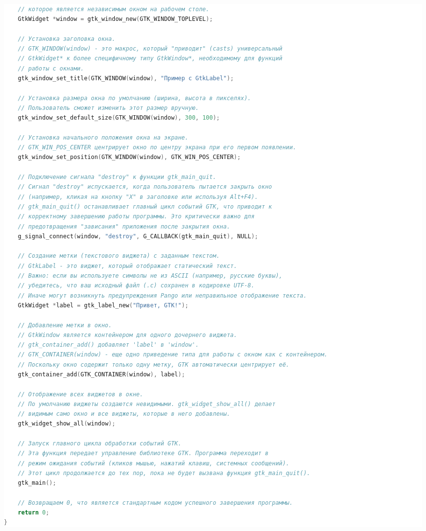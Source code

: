```c
    // которое является независимым окном на рабочем столе.
    GtkWidget *window = gtk_window_new(GTK_WINDOW_TOPLEVEL);

    // Установка заголовка окна.
    // GTK_WINDOW(window) - это макрос, который "приводит" (casts) универсальный
    // GtkWidget* к более специфичному типу GtkWindow*, необходимому для функций
    // работы с окнами.
    gtk_window_set_title(GTK_WINDOW(window), "Пример с GtkLabel");

    // Установка размера окна по умолчанию (ширина, высота в пикселях).
    // Пользователь сможет изменить этот размер вручную.
    gtk_window_set_default_size(GTK_WINDOW(window), 300, 100);

    // Установка начального положения окна на экране.
    // GTK_WIN_POS_CENTER центрирует окно по центру экрана при его первом появлении.
    gtk_window_set_position(GTK_WINDOW(window), GTK_WIN_POS_CENTER);

    // Подключение сигнала "destroy" к функции gtk_main_quit.
    // Сигнал "destroy" испускается, когда пользователь пытается закрыть окно
    // (например, кликая на кнопку "X" в заголовке или используя Alt+F4).
    // gtk_main_quit() останавливает главный цикл событий GTK, что приводит к
    // корректному завершению работы программы. Это критически важно для
    // предотвращения "зависания" приложения после закрытия окна.
    g_signal_connect(window, "destroy", G_CALLBACK(gtk_main_quit), NULL);

    // Создание метки (текстового виджета) с заданным текстом.
    // GtkLabel - это виджет, который отображает статический текст.
    // Важно: если вы используете символы не из ASCII (например, русские буквы),
    // убедитесь, что ваш исходный файл (.c) сохранен в кодировке UTF-8.
    // Иначе могут возникнуть предупреждения Pango или неправильное отображение текста.
    GtkWidget *label = gtk_label_new("Привет, GTK!");

    // Добавление метки в окно.
    // GtkWindow является контейнером для одного дочернего виджета.
    // gtk_container_add() добавляет 'label' в 'window'.
    // GTK_CONTAINER(window) - еще одно приведение типа для работы с окном как с контейнером.
    // Поскольку окно содержит только одну метку, GTK автоматически центрирует её.
    gtk_container_add(GTK_CONTAINER(window), label);

    // Отображение всех виджетов в окне.
    // По умолчанию виджеты создаются невидимыми. gtk_widget_show_all() делает
    // видимым само окно и все виджеты, которые в него добавлены.
    gtk_widget_show_all(window);

    // Запуск главного цикла обработки событий GTK.
    // Эта функция передает управление библиотеке GTK. Программа переходит в
    // режим ожидания событий (кликов мышью, нажатий клавиш, системных сообщений).
    // Этот цикл продолжается до тех пор, пока не будет вызвана функция gtk_main_quit().
    gtk_main();

    // Возвращаем 0, что является стандартным кодом успешного завершения программы.
    return 0;
}
```
